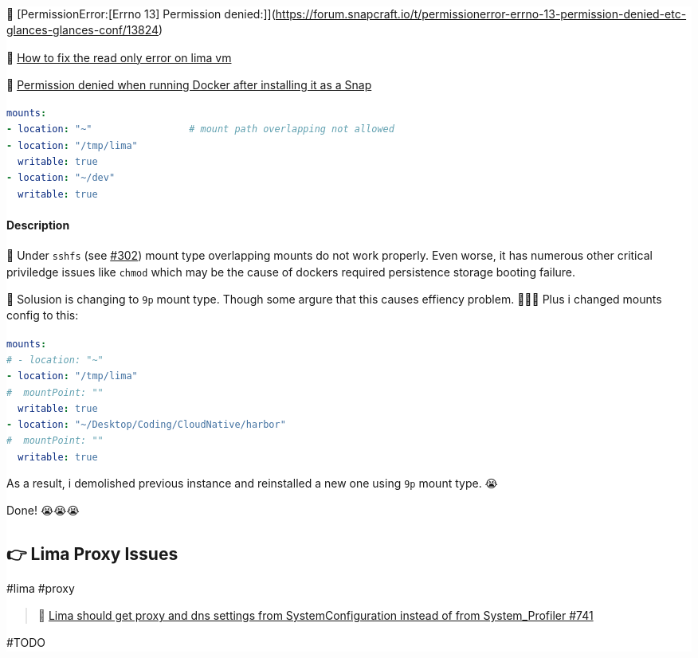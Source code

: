 🖕 [PermissionError:\[Errno 13\] Permission denied:]](https://forum.snapcraft.io/t/permissionerror-errno-13-permission-denied-etc-glances-glances-conf/13824)

🖕 [How to fix the read only error on lima vm](https://stackoverflow.com/questions/71581201/how-to-fix-the-read-only-error-on-lima-vm) 

🖕 [Permission denied when running Docker after installing it as a Snap](https://askubuntu.com/questions/941816/permission-denied-when-running-docker-after-installing-it-as-a-snap) 


```yaml
mounts:
- location: "~"					# mount path overlapping not allowed
- location: "/tmp/lima"
  writable: true
- location: "~/dev"
  writable: true
```
#### Description
🐞 Under `sshfs` (see [#302](https://github.com/lima-vm/lima/issues/302)) mount type overlapping mounts do not work properly. Even worse, it has numerous other critical priviledge issues like `chmod` which may be the cause of dockers required persistence storage booting failure. 

🔎 Solusion is changing to `9p` mount type. Though some argure that this causes effiency problem. 🤷🏽‍♂️ Plus i changed mounts config to this:

```yaml
mounts:
# - location: "~"
- location: "/tmp/lima"
#  mountPoint: ""
  writable: true
- location: "~/Desktop/Coding/CloudNative/harbor"
#  mountPoint: ""
  writable: true
```

As a result, i demolished previous instance and reinstalled a new one using `9p` mount type. 😭

Done! 😭😭😭



## 👉 Lima Proxy Issues
#lima #proxy 

> 🔗 [Lima should get proxy and dns settings from SystemConfiguration instead of from System_Profiler #741](https://github.com/lima-vm/lima/issues/741)

#TODO 




[Error saving credentials: error storing credentials - err: exec: "docker-credential-desktop": executable file not found in $PATH]: https://github.com/docker/docker-credential-helpers/issues/149#issuecomment-566832756
[Docker pull "unexpected EOF"]: https://stackoverflow.com/questions/53677592/docker-pull-unexpected-eof
[manage docker as a non root user | docker official docs]: https://docs.docker.com/install/linux/linux-postinstall/#manage-docker-as-a-non-root-user
[How to fix docker: Got permission denied while trying to connect to the Docker daemon socket]: https://www.digitalocean.com/community/questions/how-to-fix-docker-got-permission-denied-while-trying-to-connect-to-the-docker-daemon-socket
[ Docker镜像拉取失败解决方案| CSDN]: https://blog.csdn.net/qq_46302361/article/details/140813753?fromshare=blogdetail&sharetype=blogdetail&sharerId=140813753&sharerefer=PC&sharesource=weixin_43336330&sharefrom=from_link
[Docker拉取镜像失败？报connect: connection refused | CSDN]: https://blog.csdn.net/crazywkl/article/details/141531393?fromshare=blogdetail&sharetype=blogdetail&sharerId=141531393&sharerefer=PC&sharesource=weixin_43336330&sharefrom=from_link
[VMware的三种网络模式]: https://zhuanlan.zhihu.com/p/24758022
[WolfSSL]: https://www.wolfssl.com
[Autoconf]: https://www.gnu.org/software/autoconf/
[👍 automake, autoconf 使用详解]: https://www.laruence.com/2009/11/18/1154.html